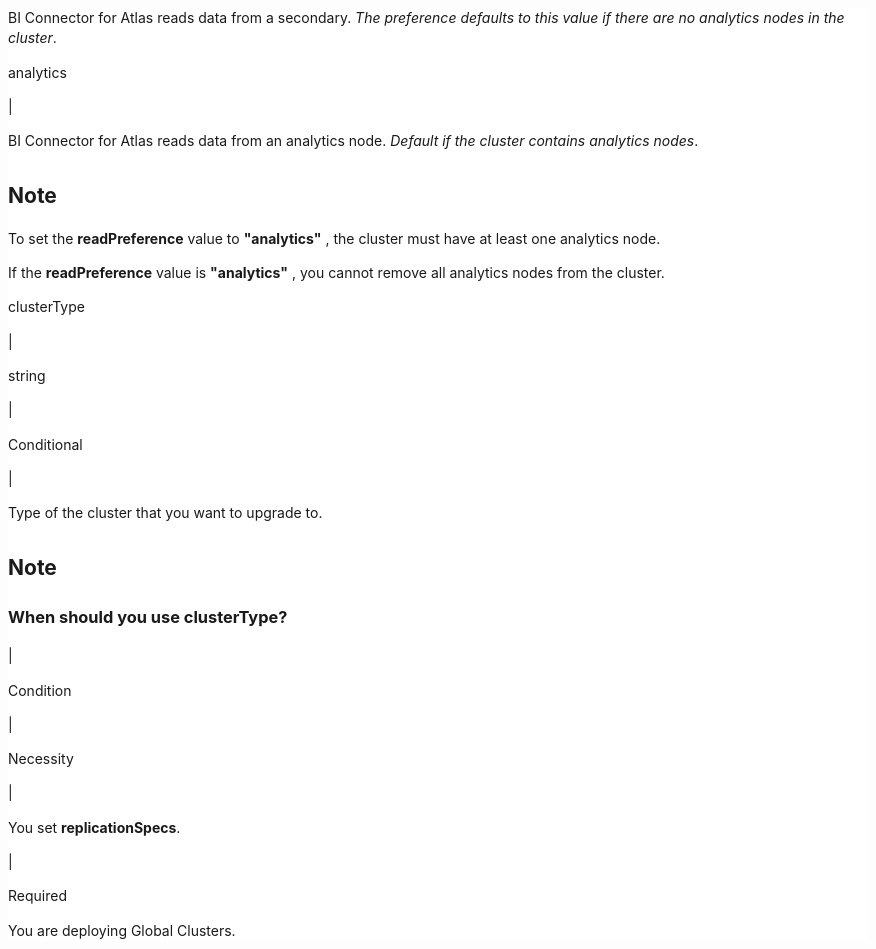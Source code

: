 BI Connector for Atlas reads data from a secondary. _The preference defaults
to this value if there are no analytics nodes in the cluster_.  
  
analytics

|

BI Connector for Atlas reads data from an analytics node. _Default if the
cluster contains analytics nodes_.  
  
## Note

To set the **readPreference** value to **"analytics"** , the cluster must have
at least one analytics node.

If the **readPreference** value is **"analytics"** , you cannot remove all
analytics nodes from the cluster.  
  
clusterType

|

string

|

Conditional

|

Type of the cluster that you want to upgrade to.

## Note

### When should you use clusterType?

|

Condition

|

Necessity  
  
|  
  
You set **replicationSpecs**.

|

Required  
  
You are deploying Global Clusters.
